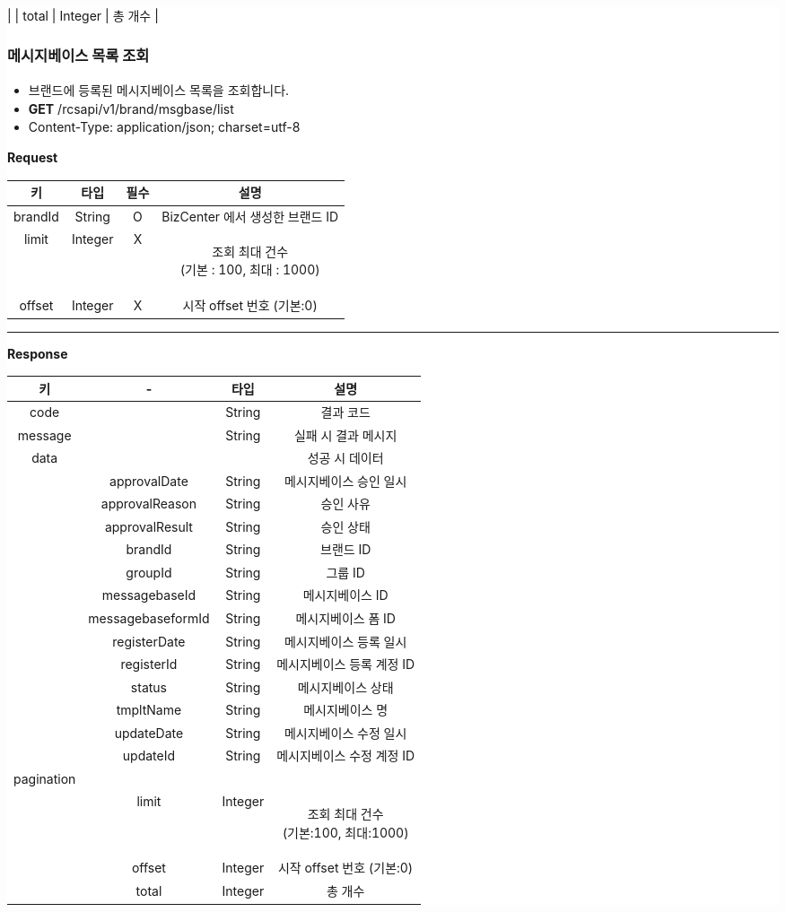 |            |     total     | Integer |                          총 개수                         |

### 메시지베이스 목록 조회

* 브랜드에 등록된 메시지베이스 목록을 조회합니다.
* **GET** /rcsapi/v1/brand/msgbase/list
* Content-Type: application/json; charset=utf-8

**Request**

|  **키**  |  **타입** | **필수** |                  **설명**                  |
| :-----: | :-----: | :----: | :--------------------------------------: |
| brandId |  String |    O   |          BizCenter 에서 생성한 브랜드 ID         |
|  limit  | Integer |    X   | <p>조회 최대 건수<br>(기본 : 100, 최대 : 1000)</p> |
|  offset | Integer |    X   |            시작 offset 번호 (기본:0)           |

****

**Response**

|    **키**   |       **-**       |  **타입** |                         **설명**                        |
| :--------: | :---------------: | :-----: | :---------------------------------------------------: |
|    code    |                   |  String |                         결과 코드                         |
|   message  |                   |  String |                      실패 시 결과 메시지                      |
|    data    |                   |         |                        성공 시 데이터                       |
|            |    approvalDate   |  String |                      메시지베이스 승인 일시                     |
|            |   approvalReason  |  String |                         승인 사유                         |
|            |   approvalResult  |  String |                         승인 상태                         |
|            |      brandId      |  String |                         브랜드 ID                        |
|            |      groupId      |  String |                         그룹 ID                         |
|            |   messagebaseId   |  String |                       메시지베이스 ID                       |
|            | messagebaseformId |  String |                      메시지베이스 폼 ID                      |
|            |    registerDate   |  String |                      메시지베이스 등록 일시                     |
|            |     registerId    |  String |                    메시지베이스 등록 계정 ID                    |
|            |       status      |  String |                       메시지베이스 상태                       |
|            |     tmpltName     |  String |                        메시지베이스 명                       |
|            |     updateDate    |  String |                      메시지베이스 수정 일시                     |
|            |      updateId     |  String |                    메시지베이스 수정 계정 ID                    |
| pagination |                   |         |                                                       |
|            |       limit       | Integer | <p>조회 최대 건수<br><strong></strong>(기본:100, 최대:1000)</p> |
|            |       offset      | Integer |                  시작 offset 번호 (기본:0)                  |
|            |       total       | Integer |                          총 개수                         |
